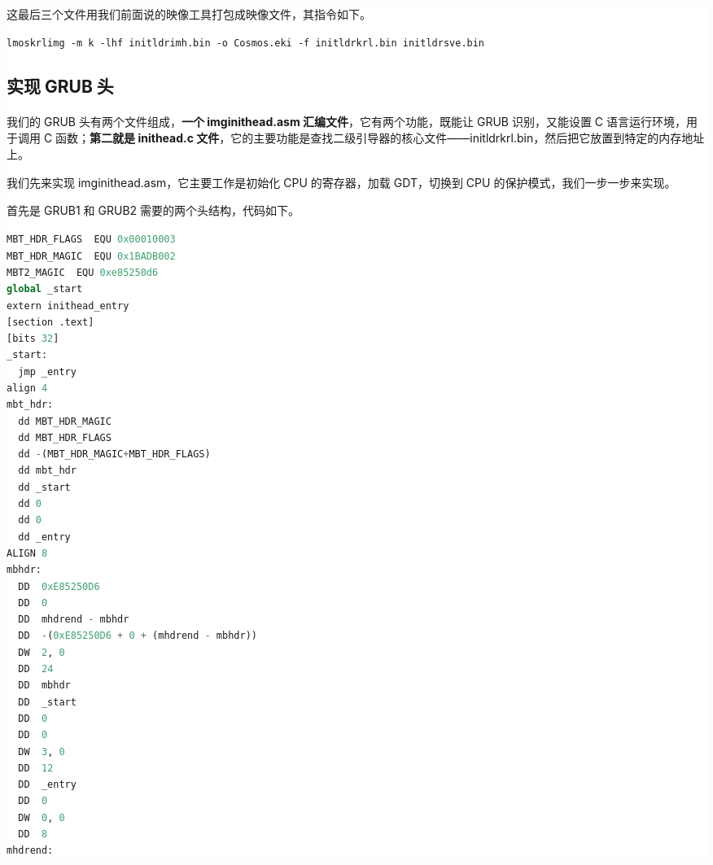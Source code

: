 这最后三个文件用我们前面说的映像工具打包成映像文件，其指令如下。

```null
lmoskrlimg -m k -lhf initldrimh.bin -o Cosmos.eki -f initldrkrl.bin initldrsve.bin
```

## 实现 GRUB 头 

我们的 GRUB 头有两个文件组成，**一个 imginithead.asm 汇编文件**，它有两个功能，既能让 GRUB 识别，又能设置 C 语言运行环境，用于调用 C 函数；**第二就是 inithead.c 文件**，它的主要功能是查找二级引导器的核心文件——initldrkrl.bin，然后把它放置到特定的内存地址上。

我们先来实现 imginithead.asm，它主要工作是初始化 CPU 的寄存器，加载 GDT，切换到 CPU 的保护模式，我们一步一步来实现。

首先是 GRUB1 和 GRUB2 需要的两个头结构，代码如下。

```python
MBT_HDR_FLAGS  EQU 0x00010003
MBT_HDR_MAGIC  EQU 0x1BADB002
MBT2_MAGIC  EQU 0xe85250d6
global _start
extern inithead_entry
[section .text]
[bits 32]
_start:
  jmp _entry
align 4
mbt_hdr:
  dd MBT_HDR_MAGIC
  dd MBT_HDR_FLAGS
  dd -(MBT_HDR_MAGIC+MBT_HDR_FLAGS)
  dd mbt_hdr
  dd _start
  dd 0
  dd 0
  dd _entry
ALIGN 8
mbhdr:
  DD  0xE85250D6
  DD  0
  DD  mhdrend - mbhdr
  DD  -(0xE85250D6 + 0 + (mhdrend - mbhdr))
  DW  2, 0
  DD  24
  DD  mbhdr
  DD  _start
  DD  0
  DD  0
  DW  3, 0
  DD  12
  DD  _entry 
  DD  0  
  DW  0, 0
  DD  8
mhdrend:
```
